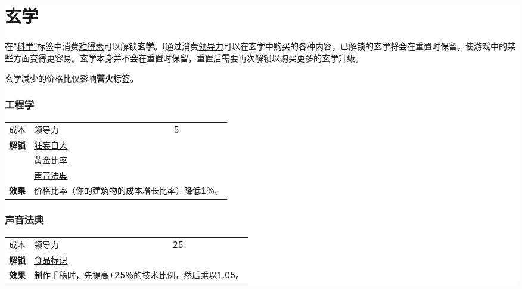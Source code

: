 # 玄学
在“<a href="#Technologies">科学”</a>标签中消费<a href="#难得素">难得素</a>可以解锁<strong>玄学</strong>。t通过消费<a href="#领导力">领导力</a>可以在玄学中购买的各种内容，已解锁的玄学将会在重置时保留，使游戏中的某些方面变得更容易。<a href="#Technologies"></a><a href="#领导力"></a>玄学本身并不会在重置时保留，重置后需要再次解锁以购买更多的玄学升级。

玄学减少的价格比仅影响<strong>营火</strong>标签。 

### 工程学

<table class="wikitable">
<tbody>
<tr>
<td>成本</td>
<td>领导力</td>
<td>5</td>
</tr>
<tr>
<td rowspan="3"><strong>解锁</strong></td>
<td colspan="2"><a href="?file=001-猫咪百科/03-科技/02-玄学#狂妄自大">狂妄自大</a></td>
</tr>
<tr>
<td colspan="2"><a href="#Metaphysics#Golden_Ratio">黄金比率</a></td>
</tr>
<tr>
<td colspan="2"><a href="#Metaphysics#Codex_Vox">声音法典</a></td>
</tr>
<tr>
<td><strong>效果</strong></td>
<td colspan="2">价格比率（你的建筑物的成本增长比率）降低1％。</td>
</tr>
</tbody>
</table>

### 声音法典

<table class="wikitable">
<tbody>
<tr>
<td>成本</td>
<td>领导力</td>
<td>25</td>
</tr>
<tr>
<td><strong>解锁</strong></td>
<td colspan="2"><a href="#Metaphysics#Codex_Logos">食品标识</a></td>
</tr>
<tr>
<td><strong>效果</strong></td>
<td colspan="2">制作手稿时，先提高+25％的技术比例，然后乘以1.05。</td>
</tr>
</tbody>
</table>

